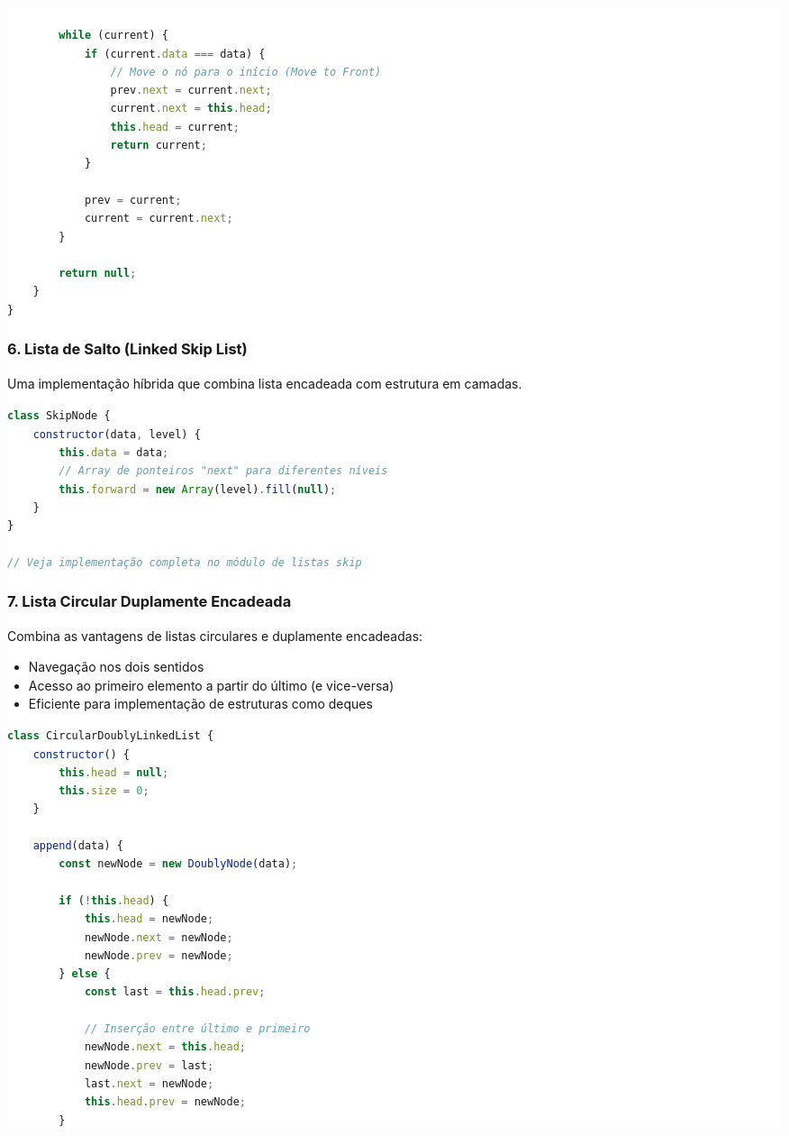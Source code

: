 ```javascript
        
        while (current) {
            if (current.data === data) {
                // Move o nó para o início (Move to Front)
                prev.next = current.next;
                current.next = this.head;
                this.head = current;
                return current;
            }
            
            prev = current;
            current = current.next;
        }
        
        return null;
    }
}
```

### 6. Lista de Salto (Linked Skip List)

Uma implementação híbrida que combina lista encadeada com estrutura em camadas.

```javascript
class SkipNode {
    constructor(data, level) {
        this.data = data;
        // Array de ponteiros "next" para diferentes níveis
        this.forward = new Array(level).fill(null);
    }
}

// Veja implementação completa no módulo de listas skip
```

### 7. Lista Circular Duplamente Encadeada

Combina as vantagens de listas circulares e duplamente encadeadas:
- Navegação nos dois sentidos
- Acesso ao primeiro elemento a partir do último (e vice-versa)
- Eficiente para implementação de estruturas como deques

```javascript
class CircularDoublyLinkedList {
    constructor() {
        this.head = null;
        this.size = 0;
    }
    
    append(data) {
        const newNode = new DoublyNode(data);
        
        if (!this.head) {
            this.head = newNode;
            newNode.next = newNode;
            newNode.prev = newNode;
        } else {
            const last = this.head.prev;
            
            // Inserção entre último e primeiro
            newNode.next = this.head;
            newNode.prev = last;
            last.next = newNode;
            this.head.prev = newNode;
        }
```